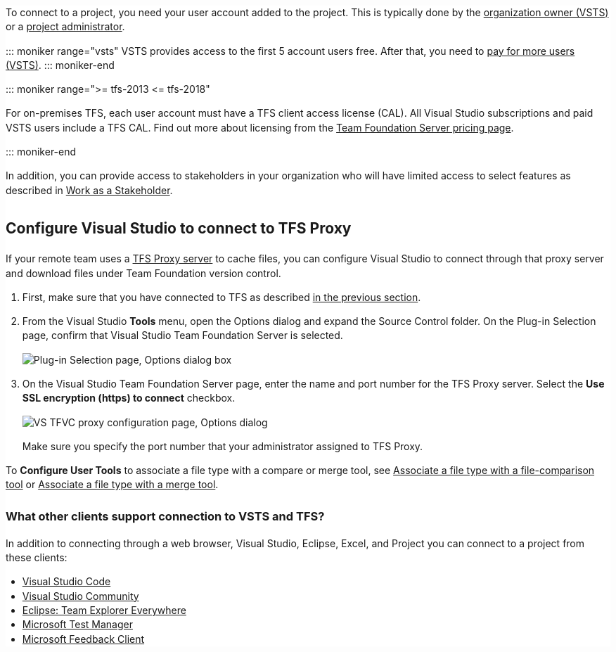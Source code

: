To connect to a project, you need your user account added to the project. This is typically done by the [organization owner (VSTS)](../accounts/add-organization-users-from-user-hub.md) or a [project administrator](../security/set-project-collection-level-permissions.md). 

::: moniker range="vsts"
VSTS provides access to the first 5 account users free. After that, you need to [pay for more users (VSTS)](../../billing/buy-basic-access-add-users.md). 
::: moniker-end

::: moniker range=">= tfs-2013 <= tfs-2018"

For on-premises TFS, each user account must have a TFS client access license (CAL). All Visual Studio subscriptions and paid VSTS users include a TFS CAL. Find out more about licensing from the [Team Foundation Server pricing page](https://visualstudio.microsoft.com/team-services/tfs-pricing).

::: moniker-end

In addition, you can provide access to stakeholders in your organization who will have limited access to select features as described in [Work as a Stakeholder](../security/get-started-stakeholder.md).

<a name="proxy"></a>

## Configure Visual Studio to connect to TFS Proxy

If your remote team uses a [TFS Proxy server](/tfs/server/install/install-proxy-setup-remote) to cache files, you can configure Visual Studio to connect through that proxy server and download files under Team Foundation version control.

1.  First, make sure that you have connected to TFS as described [in the previous section](#visual-studio).

2.  From the Visual Studio **Tools** menu, open the Options dialog and expand the Source Control folder. On the Plug-in Selection page, confirm that Visual Studio Team Foundation Server is selected.

    ![Plug-in Selection page, Options dialog box](_img/connect-projects-tfs/IC719960.png)

3.  On the Visual Studio Team Foundation Server page, enter the name and port number for the TFS Proxy server. Select the **Use SSL encryption (https) to connect** checkbox.

    ![VS TFVC proxy configuration page, Options dialog](_img/connect-projects-tfs/IC719961.png)

    Make sure you specify the port number that your administrator assigned to TFS Proxy.

To **Configure User Tools** to associate a file type with a compare or merge tool, see [Associate a file type with a file-comparison tool](../../repos/tfvc/associate-file-type-file-comparison-tool.md) or [Associate a file type with a merge tool](../../repos/tfvc/associate-file-type-merge-tool.md).


### What other clients support connection to VSTS and TFS?

In addition to connecting through a web browser, Visual Studio, Eclipse, Excel, and Project you can connect to a  project from these clients: 

- [Visual Studio Code](https://code.visualstudio.com/Docs)
- [Visual Studio Community](https://visualstudio.microsoft.com/products/visual-studio-community-vs.aspx) 
- [Eclipse: Team Explorer Everywhere](/vsts/java/download-eclipse-plug-in) 
- [Microsoft Test Manager](../../test/mtm/guidance-mtm-usage.md)
- [Microsoft Feedback Client](../../project/feedback/give-feedback.md) 
